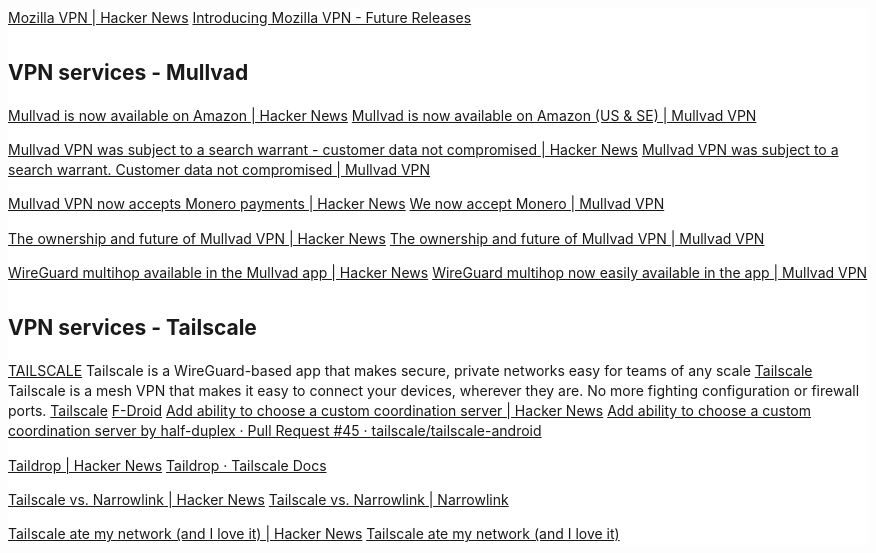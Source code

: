 [Mozilla VPN | Hacker News](https://news.ycombinator.com/item?id=23565192)
[Introducing Mozilla VPN - Future Releases](https://blog.mozilla.org/futurereleases/2020/06/18/introducing-firefox-private-network-vpns-official-product-the-mozilla-vpn/)

## VPN services - Mullvad

[Mullvad is now available on Amazon | Hacker News](https://news.ycombinator.com/item?id=32238167)
[Mullvad is now available on Amazon (US & SE) | Mullvad VPN](https://mullvad.net/en/blog/2022/7/26/mullvad-is-now-available-on-amazon-us-se)

[Mullvad VPN was subject to a search warrant - customer data not compromised | Hacker News](https://news.ycombinator.com/item?id=35638917)
[Mullvad VPN was subject to a search warrant. Customer data not compromised | Mullvad VPN](https://mullvad.net/en/blog/2023/4/20/mullvad-vpn-was-subject-to-a-search-warrant-customer-data-not-compromised)

[Mullvad VPN now accepts Monero payments | Hacker News](https://news.ycombinator.com/item?id=31246662)
[We now accept Monero | Mullvad VPN](https://mullvad.net/en/blog/2022/5/3/we-now-accept-monero)

[The ownership and future of Mullvad VPN | Hacker News](https://news.ycombinator.com/item?id=28551960)
[The ownership and future of Mullvad VPN | Mullvad VPN](https://mullvad.net/en/blog/2021/9/16/ownership-and-future-mullvad-vpn)

[WireGuard multihop available in the Mullvad app | Hacker News](https://news.ycombinator.com/item?id=31005209)
[WireGuard multihop now easily available in the app | Mullvad VPN](https://mullvad.net/en/blog/2022/3/10/wireguard-multihop-now-easy-available-app)

## VPN services - Tailscale

[TAILSCALE](https://github.com/tailscale)
Tailscale is a WireGuard-based app that makes secure, private networks easy for teams of any scale
[Tailscale](https://github.com/tailscale/tailscal)
Tailscale is a mesh VPN that makes it easy to connect your devices, wherever they are. No more fighting configuration or firewall ports.
[Tailscale](https://github.com/tailscale/tailscale-android)
[F-Droid](https://f-droid.org/app/com.tailscale.ipn)
[Add ability to choose a custom coordination server | Hacker News](https://news.ycombinator.com/item?id=32468430)
[Add ability to choose a custom coordination server by half-duplex · Pull Request #45 · tailscale/tailscale-android](https://github.com/tailscale/tailscale-android/pull/45)

[Taildrop | Hacker News](https://news.ycombinator.com/item?id=33186523)
[Taildrop · Tailscale Docs](https://tailscale.com/kb/1106/taildrop)

[Tailscale vs. Narrowlink | Hacker News](https://news.ycombinator.com/item?id=37089739)
[Tailscale vs. Narrowlink | Narrowlink](https://narrowlink.com/docs/comparisons/tailscale)

[Tailscale ate my network (and I love it) | Hacker News](https://news.ycombinator.com/item?id=31955970)
[Tailscale ate my network (and I love it)](https://smackeyacky.blogspot.com/2022/07/tailscale-ate-my-network-and-i-love-it.html)
